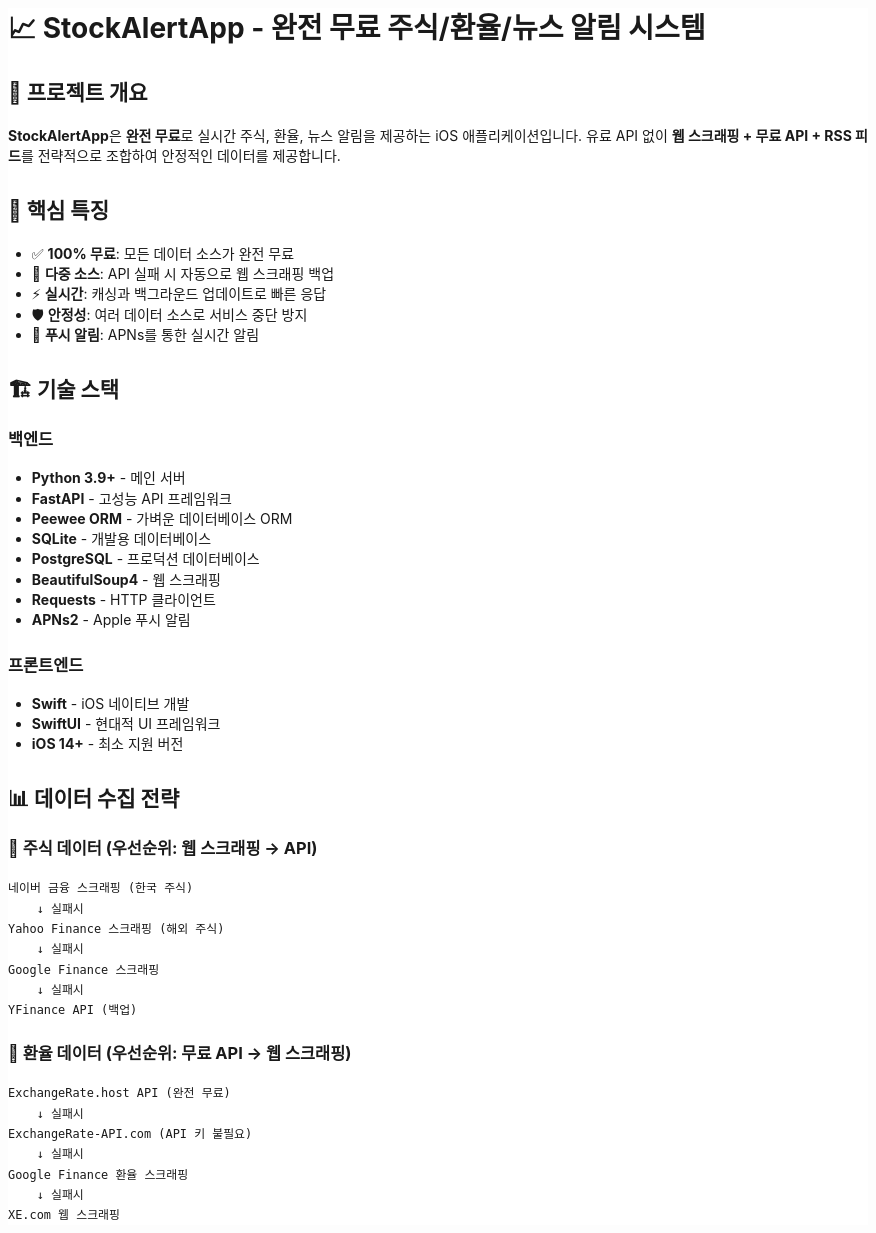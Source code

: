 # 📈 StockAlertApp - 완전 무료 주식/환율/뉴스 알림 시스템

## 🎯 프로젝트 개요

**StockAlertApp**은 **완전 무료**로 실시간 주식, 환율, 뉴스 알림을 제공하는 iOS 애플리케이션입니다. 
유료 API 없이 **웹 스크래핑 + 무료 API + RSS 피드**를 전략적으로 조합하여 안정적인 데이터를 제공합니다.

## 🌟 핵심 특징

- ✅ **100% 무료**: 모든 데이터 소스가 완전 무료
- 🔄 **다중 소스**: API 실패 시 자동으로 웹 스크래핑 백업
- ⚡ **실시간**: 캐싱과 백그라운드 업데이트로 빠른 응답
- 🛡️ **안정성**: 여러 데이터 소스로 서비스 중단 방지
- 📱 **푸시 알림**: APNs를 통한 실시간 알림

## 🏗️ 기술 스택

### 백엔드
- **Python 3.9+** - 메인 서버
- **FastAPI** - 고성능 API 프레임워크  
- **Peewee ORM** - 가벼운 데이터베이스 ORM
- **SQLite** - 개발용 데이터베이스
- **PostgreSQL** - 프로덕션 데이터베이스
- **BeautifulSoup4** - 웹 스크래핑
- **Requests** - HTTP 클라이언트
- **APNs2** - Apple 푸시 알림

### 프론트엔드
- **Swift** - iOS 네이티브 개발
- **SwiftUI** - 현대적 UI 프레임워크
- **iOS 14+** - 최소 지원 버전

## 📊 데이터 수집 전략

### 🥇 **주식 데이터** (우선순위: 웹 스크래핑 → API)
```
네이버 금융 스크래핑 (한국 주식)
    ↓ 실패시
Yahoo Finance 스크래핑 (해외 주식)
    ↓ 실패시  
Google Finance 스크래핑
    ↓ 실패시
YFinance API (백업)
```

### 🥇 **환율 데이터** (우선순위: 무료 API → 웹 스크래핑)
```
ExchangeRate.host API (완전 무료)
    ↓ 실패시
ExchangeRate-API.com (API 키 불필요)
    ↓ 실패시
Google Finance 환율 스크래핑
    ↓ 실패시
XE.com 웹 스크래핑
```
